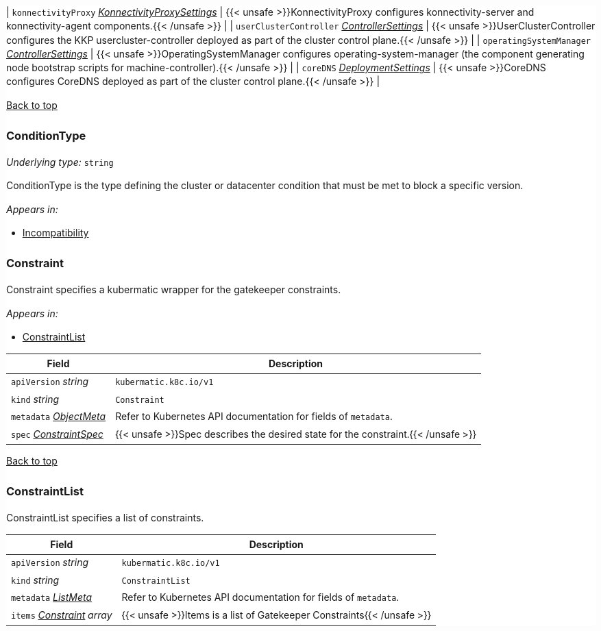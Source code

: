 | `konnectivityProxy` _[KonnectivityProxySettings](#konnectivityproxysettings)_ | {{< unsafe >}}KonnectivityProxy configures konnectivity-server and konnectivity-agent components.{{< /unsafe >}} |
| `userClusterController` _[ControllerSettings](#controllersettings)_ | {{< unsafe >}}UserClusterController configures the KKP usercluster-controller deployed as part of the cluster control plane.{{< /unsafe >}} |
| `operatingSystemManager` _[ControllerSettings](#controllersettings)_ | {{< unsafe >}}OperatingSystemManager configures operating-system-manager (the component generating node bootstrap scripts for machine-controller).{{< /unsafe >}} |
| `coreDNS` _[DeploymentSettings](#deploymentsettings)_ | {{< unsafe >}}CoreDNS configures CoreDNS deployed as part of the cluster control plane.{{< /unsafe >}} |


[Back to top](#top)



### ConditionType

_Underlying type:_ `string`

ConditionType is the type defining the cluster or datacenter condition that must be met to block a specific version.

_Appears in:_
- [Incompatibility](#incompatibility)



### Constraint



Constraint specifies a kubermatic wrapper for the gatekeeper constraints.

_Appears in:_
- [ConstraintList](#constraintlist)

| Field | Description |
| --- | --- |
| `apiVersion` _string_ | `kubermatic.k8c.io/v1`
| `kind` _string_ | `Constraint`
| `metadata` _[ObjectMeta](https://kubernetes.io/docs/reference/generated/kubernetes-api/v1.33/#objectmeta-v1-meta)_ | Refer to Kubernetes API documentation for fields of `metadata`. |
| `spec` _[ConstraintSpec](#constraintspec)_ | {{< unsafe >}}Spec describes the desired state for the constraint.{{< /unsafe >}} |


[Back to top](#top)



### ConstraintList



ConstraintList specifies a list of constraints.



| Field | Description |
| --- | --- |
| `apiVersion` _string_ | `kubermatic.k8c.io/v1`
| `kind` _string_ | `ConstraintList`
| `metadata` _[ListMeta](https://kubernetes.io/docs/reference/generated/kubernetes-api/v1.33/#listmeta-v1-meta)_ | Refer to Kubernetes API documentation for fields of `metadata`. |
| `items` _[Constraint](#constraint) array_ | {{< unsafe >}}Items is a list of Gatekeeper Constraints{{< /unsafe >}} |
